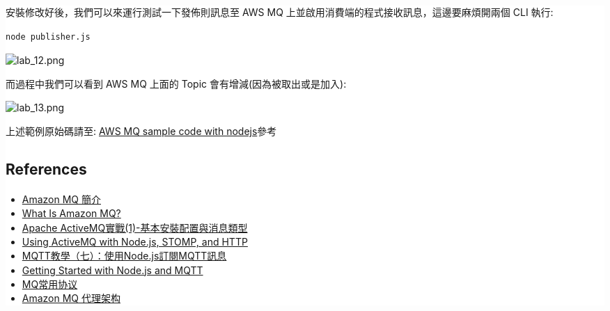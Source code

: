 安裝修改好後，我們可以來運行測試一下發佈則訊息至 AWS MQ 上並啟用消費端的程式接收訊息，這邊要麻煩開兩個 CLI 執行:

    node publisher.js

![lab_12.png](lab_12.png)

而過程中我們可以看到 AWS MQ 上面的 Topic 會有增減(因為被取出或是加入):

![lab_13.png](lab_13.png)

上述範例原始碼請至: [AWS MQ sample code with nodejs](https://github.com/blackie1019/aws-mq-example)參考

## References ##

- [Amazon MQ 簡介](https://aws.amazon.com/tw/about-aws/whats-new/2017/11/introducing-amazon-mq/)
- [What Is Amazon MQ?](https://docs.aws.amazon.com/amazon-mq/latest/developer-guide/welcome.html)
- [Apache ActiveMQ實戰(1)-基本安裝配置與消息類型](http://www.itread01.com/articles/1476006420.html)
- [Using ActiveMQ with Node.js, STOMP, and HTTP](https://medium.com/@mackplevine/using-activemq-with-node-js-stomp-and-http-b251ce8d995)
- [MQTT教學（七）：使用Node.js訂閱MQTT訊息](https://swf.com.tw/?p=1023)
- [Getting Started with Node.js and MQTT](https://blog.risingstack.com/getting-started-with-nodejs-and-mqtt/)
- [MQ常用协议](https://reedf.gitbooks.io/mq/content/mqyuan_li/mqchang_yong_xie_yi.html)
- [Amazon MQ 代理架构](https://docs.aws.amazon.com/zh_cn/amazon-mq/latest/developer-guide/amazon-mq-broker-architecture.html)